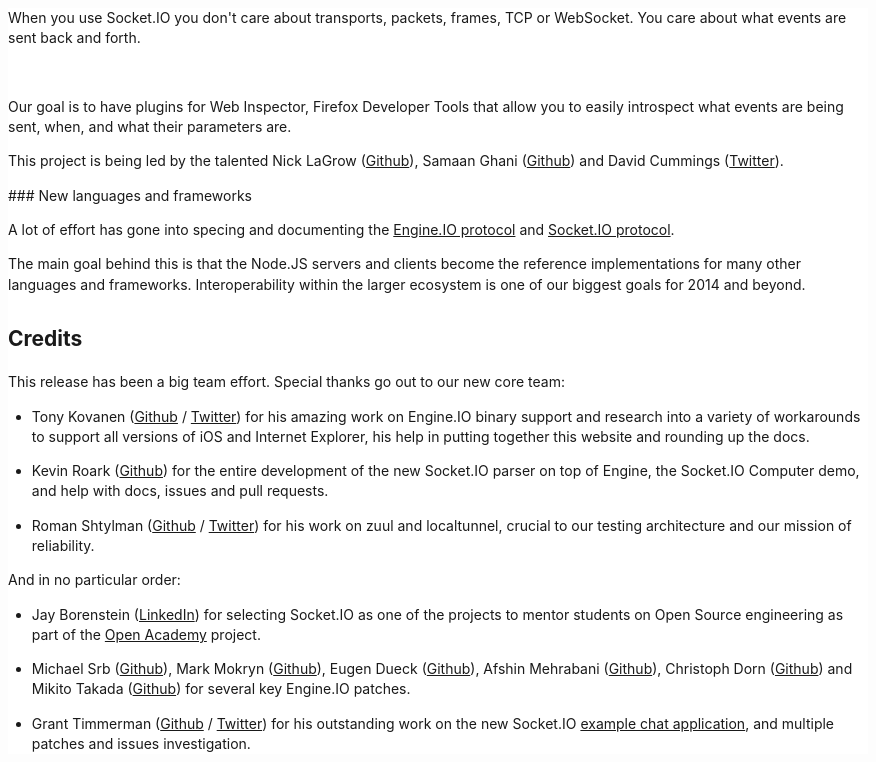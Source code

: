 When you use Socket.IO you don't care about transports, packets, frames, TCP or WebSocket. You care about what events are sent back and forth.

<a href="https://cloudup.com/cBxkAW3sqpH"><img src="https://i.cloudup.com/_Jsiiabyfr.png" alt=""/></a>

Our goal is to have plugins for Web Inspector, Firefox Developer Tools that allow you to easily introspect what events are being sent, when, and what their parameters are.

This project is being led by the talented Nick LaGrow (<a href="https://github.com/nlagrow">Github</a>), Samaan Ghani (<a href="https://github.com/samaanghani">Github</a>) and David Cummings (<a href="https://twitter.com/dece">Twitter</a>).


### New languages and frameworks

A lot of effort has gone into specing and documenting the <a href="https://github.com/automattic/engine.io-protocol">Engine.IO protocol</a> and <a href="https://github.com/automattic/socket.io-protocol">Socket.IO protocol</a>.

The main goal behind this is that the Node.JS servers and clients become the reference implementations for many other languages and frameworks. Interoperability within the larger ecosystem is one of our biggest goals for 2014 and beyond.


## Credits

This release has been a big team effort. Special thanks go out to our new core team:

- Tony Kovanen (<a href="http://github.com/rase-">Github</a> / <a href="http://twitter.com/TonyKovanen">Twitter</a>) for his amazing work on Engine.IO binary support and research into a variety of workarounds to support all versions of iOS and Internet Explorer, his help in putting together this website and rounding up the docs.

- Kevin Roark (<a href="http://github.com/kevin-roark">Github</a>) for the entire development of the new Socket.IO parser on top of Engine, the Socket.IO Computer demo, and help with docs, issues and pull requests.

- Roman Shtylman (<a href="http://github.com/defunctzombie">Github</a> / <a href="http://twitter.com/defunctzombie">Twitter</a>) for his work on zuul and localtunnel, crucial to our testing architecture and our mission of reliability.

And in no particular order:

- Jay Borenstein (<a href="http://www.linkedin.com/in/jayborenstein">LinkedIn</a>) for selecting Socket.IO as one of the projects to mentor students on Open Source engineering as part of the <a href="https://www.facebook.com/notes/facebook-engineering/facebook-open-academy-bringing-open-source-to-cs-curricula/10151806121378920">Open Academy</a> project.

- Michael Srb (<a href="https://github.com/xixixao">Github</a>), Mark Mokryn (<a href="https://github.com/mokesmokes">Github</a>), Eugen Dueck (<a href="http://github.com/eugendueck">Github</a>), Afshin Mehrabani (<a href="http://github.com/afshinm">Github</a>), Christoph Dorn (<a href="https://github.com/cadorn">Github</a>) and Mikito Takada (<a href="http://github.com/mixu">Github</a>) for several key Engine.IO patches.

- Grant Timmerman (<a href="http://github.com/grant">Github</a> / <a href="https://twitter.com/granttimmerman">Twitter</a>) for his outstanding work on the new Socket.IO <a href="http://new.socket.io/demos/chat/">example chat application</a>, and multiple patches and issues investigation.
